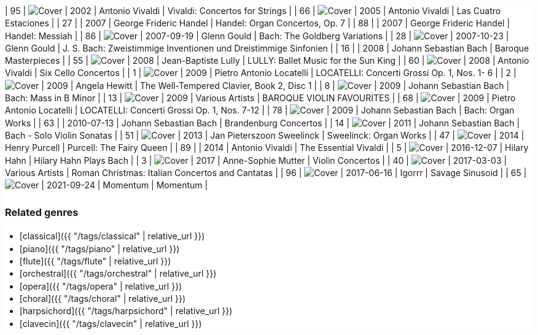 | 95 | ![Cover](https://i.discogs.com/uUJyFs4NJZlyEYMT5kCqbN3nW1Gld2__vcty234-j4s/rs:fit/g:sm/q:40/h:150/w:150/czM6Ly9kaXNjb2dz/LWRhdGFiYXNlLWlt/YWdlcy9SLTEyMzEw/MDgzLTE2NTc3NTAx/NDAtNDI3NC5qcGVn.jpeg) | 2002 | Antonio Vivaldi | Vivaldi: Concertos for Strings |
| 66 | ![Cover](https://i.discogs.com/sRiaEr69TP-Eqflh9xpZbubDuPEYMomfPNrRDV5_qak/rs:fit/g:sm/q:40/h:150/w:150/czM6Ly9kaXNjb2dz/LWRhdGFiYXNlLWlt/YWdlcy9SLTI2MDU5/MTYtMTI5MjgzODQw/Ni5qcGVn.jpeg) | 2005 | Antonio Vivaldi | Las Cuatro Estaciones |
| 27 |  | 2007 | George Frideric Handel | Handel: Organ Concertos, Op. 7 |
| 88 |  | 2007 | George Frideric Handel | Handel: Messiah |
| 86 | ![Cover](https://i.discogs.com/gALISiBVFbmIaqlMzZPy_32hcESZdKfo3JitJDxN4BM/rs:fit/g:sm/q:40/h:150/w:150/czM6Ly9kaXNjb2dz/LWRhdGFiYXNlLWlt/YWdlcy9SLTEzMDQ4/NTI4LTE1NDcxMzYz/NTYtODkxMi5qcGVn.jpeg) | 2007-09-19 | Glenn Gould | Bach: The Goldberg Variations |
| 28 | ![Cover](https://i.discogs.com/22EF--zOcXkH7qv6V-U-LuGGvOC_OaaaCMgQwgcorp8/rs:fit/g:sm/q:40/h:150/w:150/czM6Ly9kaXNjb2dz/LWRhdGFiYXNlLWlt/YWdlcy9SLTExODAx/NDU1LTE1MjI2MTYz/NjMtNzE1Mi5qcGVn.jpeg) | 2007-10-23 | Glenn Gould | J. S. Bach: Zweistimmige Inventionen und Dreistimmige Sinfonien |
| 16 |  | 2008 | Johann Sebastian Bach | Baroque Masterpieces |
| 55 | ![Cover](https://i.discogs.com/E5oZ2YJ9FgLjFv7jvuN5T1KfzDjsLfr1gmff6K3Rru0/rs:fit/g:sm/q:40/h:150/w:150/czM6Ly9kaXNjb2dz/LWRhdGFiYXNlLWlt/YWdlcy9SLTIzOTEy/NDgzLTE2NTgwNjM2/MjItMzEwMi5wbmc.jpeg) | 2008 | Jean-Baptiste Lully | LULLY: Ballet Music for the Sun King |
| 60 | ![Cover](https://i.discogs.com/NcEuCAIlOUsrv1B4MU-Ge4SadzhXylRPvyMUAZ4sVxk/rs:fit/g:sm/q:40/h:150/w:150/czM6Ly9kaXNjb2dz/LWRhdGFiYXNlLWlt/YWdlcy9SLTMyOTEw/OTEtMTMyNDIyNTQ4/MC5qcGVn.jpeg) | 2008 | Antonio Vivaldi | Six Cello Concertos |
| 1 | ![Cover](https://i.discogs.com/1_aWxAnqd6QmcUblY_8uxDsRFLI_g2jPNXxVndlxB30/rs:fit/g:sm/q:40/h:150/w:150/czM6Ly9kaXNjb2dz/LWRhdGFiYXNlLWlt/YWdlcy9SLTE2Mjkw/Mzk4LTE2MDY2Njgz/OTMtNDAyNi5qcGVn.jpeg) | 2009 | Pietro Antonio Locatelli | LOCATELLI: Concerti Grossi Op. 1, Nos. 1- 6 |
| 2 | ![Cover](https://i.discogs.com/IPVt8MZsMA4i2a0G5InM3qHIonI1lvjoP8EN0SycT5M/rs:fit/g:sm/q:40/h:150/w:150/czM6Ly9kaXNjb2dz/LWRhdGFiYXNlLWlt/YWdlcy9SLTIxNTcx/MzEtMTI2NzA5NDk2/OC5qcGVn.jpeg) | 2009 | Angela Hewitt | The Well-Tempered Clavier, Book 2, Disc 1 |
| 8 | ![Cover](https://i.discogs.com/HMgVbV6lf1TQIDMoe_qPr9WhZwhf45eDpXyo_6SNMcs/rs:fit/g:sm/q:40/h:150/w:150/czM6Ly9kaXNjb2dz/LWRhdGFiYXNlLWlt/YWdlcy9SLTMzNDM3/OTctMTMyNjgyOTAx/OC5qcGVn.jpeg) | 2009 | Johann Sebastian Bach | Bach: Mass in B Minor |
| 13 | ![Cover](https://i.discogs.com/MDxJcuKUCBu5Cat_EOWgBGc0apoaLXxcmzMT5ZgBUfg/rs:fit/g:sm/q:40/h:150/w:150/czM6Ly9kaXNjb2dz/LWRhdGFiYXNlLWlt/YWdlcy9SLTI5NjM1/NTcwLTE3MDY1NDE3/MTMtNTc2MC5qcGVn.jpeg) | 2009 | Various Artists | BAROQUE VIOLIN FAVOURITES |
| 68 | ![Cover](https://i.discogs.com/1_aWxAnqd6QmcUblY_8uxDsRFLI_g2jPNXxVndlxB30/rs:fit/g:sm/q:40/h:150/w:150/czM6Ly9kaXNjb2dz/LWRhdGFiYXNlLWlt/YWdlcy9SLTE2Mjkw/Mzk4LTE2MDY2Njgz/OTMtNDAyNi5qcGVn.jpeg) | 2009 | Pietro Antonio Locatelli | LOCATELLI: Concerti Grossi Op. 1, Nos. 7-12 |
| 78 | ![Cover](https://i.discogs.com/LCla1fqZAqijBzmjVLPfZFuyI51aNzkOoDK_85LLL2Q/rs:fit/g:sm/q:40/h:150/w:150/czM6Ly9kaXNjb2dz/LWRhdGFiYXNlLWlt/YWdlcy9SLTU2ODAw/NTAtMTU3NjYwNTE2/OS04NjI5LmpwZWc.jpeg) | 2009 | Johann Sebastian Bach | Bach: Organ Works |
| 63 |  | 2010-07-13 | Johann Sebastian Bach | Brandenburg Concertos |
| 14 | ![Cover](https://i.discogs.com/WZZwhEvZr7Vp-DZLLuiWu2TOBh3sd1pEK09NkOlLFOY/rs:fit/g:sm/q:40/h:150/w:150/czM6Ly9kaXNjb2dz/LWRhdGFiYXNlLWlt/YWdlcy9SLTg5MDc5/OTktMTQ3MTI0MDU4/MC01MzUwLmpwZWc.jpeg) | 2011 | Johann Sebastian Bach | Bach - Solo Violin Sonatas |
| 51 | ![Cover](https://i.discogs.com/rb2tP9Q-qV7LZd41QEdzRBHgVP95MPLWdo983WP5B38/rs:fit/g:sm/q:40/h:150/w:150/czM6Ly9kaXNjb2dz/LWRhdGFiYXNlLWlt/YWdlcy9SLTE5NzUx/MTcwLTE2MjgxNzUy/NjUtMjgyMS5qcGVn.jpeg) | 2013 | Jan Pieterszoon Sweelinck | Sweelinck: Organ Works |
| 47 | ![Cover](https://i.discogs.com/xFU1sUZN74vpTX--G1uaHWUYWA9v4zKya-Bxly7KZdA/rs:fit/g:sm/q:40/h:150/w:150/czM6Ly9kaXNjb2dz/LWRhdGFiYXNlLWlt/YWdlcy9SLTIyNjY0/NTQzLTE2NDgzOTU5/OTYtNDA3Ni5qcGVn.jpeg) | 2014 | Henry Purcell | Purcell: The Fairy Queen |
| 89 |  | 2014 | Antonio Vivaldi | The Essential Vivaldi |
| 5 | ![Cover](https://i.discogs.com/vhCYTMBgtEMTLZqgEQsZowVe_eT9nbAORz1mPeaTtcw/rs:fit/g:sm/q:40/h:150/w:150/czM6Ly9kaXNjb2dz/LWRhdGFiYXNlLWlt/YWdlcy9SLTE0MDU2/MDg4LTE1NjY5NzU4/NDUtMzczNS5qcGVn.jpeg) | 2016-12-07 | Hilary Hahn | Hilary Hahn Plays Bach |
| 3 | ![Cover](https://i.discogs.com/VERW1trKehXIjydjCyRgzpZLXvg-CL8vaYpdl4isAEI/rs:fit/g:sm/q:40/h:150/w:150/czM6Ly9kaXNjb2dz/LWRhdGFiYXNlLWlt/YWdlcy9SLTEwMzQ0/NTQ1LTE0OTU3MDIy/MzYtMTE3Ni5qcGVn.jpeg) | 2017 | Anne-Sophie Mutter | Violin Concertos |
| 40 | ![Cover](https://i.discogs.com/EaCSmOdLc2y5zMrCY8_qaIPcnpU-wm1VW_SstC7HpT8/rs:fit/g:sm/q:40/h:150/w:150/czM6Ly9kaXNjb2dz/LWRhdGFiYXNlLWlt/YWdlcy9SLTMyNTE5/Mjc3LTE3MzM3NTU5/MzktNTk3Ni5qcGVn.jpeg) | 2017-03-03 | Various Artists | Roman Christmas: Italian Concertos and Cantatas |
| 96 | ![Cover](https://i.discogs.com/JGMs_xVfP4wdPSHm7FJBcuA8zYXIvnqvdcHnxBclAgo/rs:fit/g:sm/q:40/h:150/w:150/czM6Ly9kaXNjb2dz/LWRhdGFiYXNlLWlt/YWdlcy9SLTEwNDMx/NjQyLTE0OTcyOTc1/MDQtNTM4My5qcGVn.jpeg) | 2017-06-16 | Igorrr | Savage Sinusoid |
| 65 | ![Cover](https://i.discogs.com/e5xSJv7yLLGDpTWtiv2b4iP208SNyi34CuNHJRwTSxU/rs:fit/g:sm/q:40/h:150/w:150/czM6Ly9kaXNjb2dz/LWRhdGFiYXNlLWlt/YWdlcy9SLTIwMzEz/NTAyLTE2MzIyMjMw/NjYtMTU4My5qcGVn.jpeg) | 2021-09-24 | Momentum | Momentum |

### Related genres

- [classical]({{ "/tags/classical" | relative_url }})
- [piano]({{ "/tags/piano" | relative_url }})
- [flute]({{ "/tags/flute" | relative_url }})
- [orchestral]({{ "/tags/orchestral" | relative_url }})
- [opera]({{ "/tags/opera" | relative_url }})
- [choral]({{ "/tags/choral" | relative_url }})
- [harpsichord]({{ "/tags/harpsichord" | relative_url }})
- [clavecin]({{ "/tags/clavecin" | relative_url }})